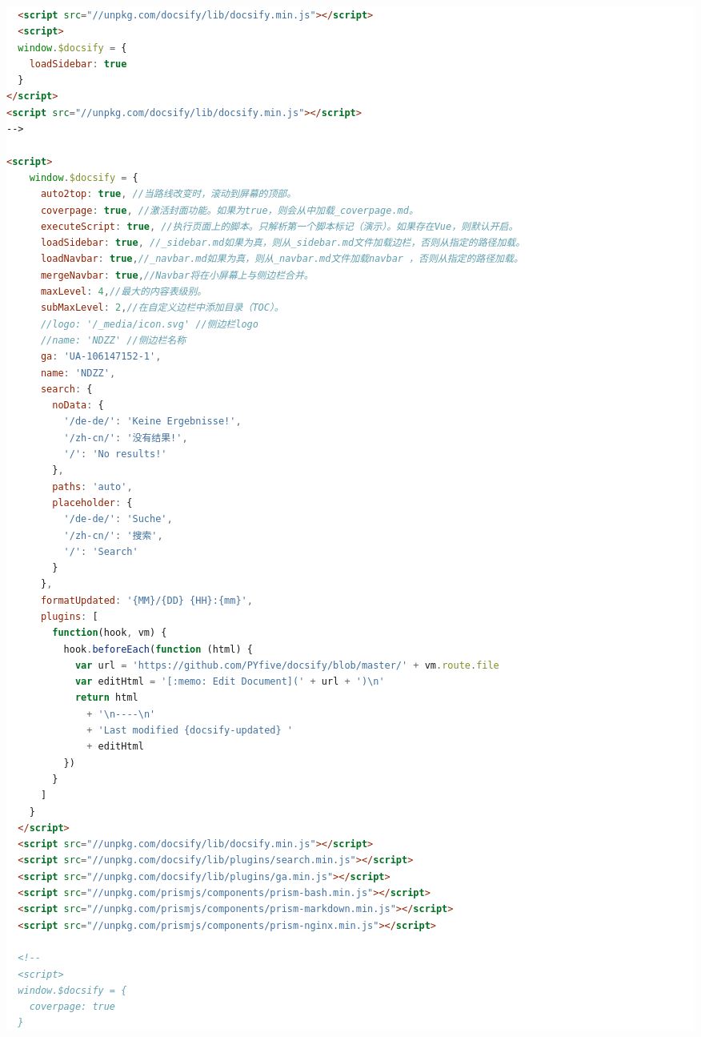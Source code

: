 ```html
  <script src="//unpkg.com/docsify/lib/docsify.min.js"></script>
  <script>
  window.$docsify = {
    loadSidebar: true
  }
</script>
<script src="//unpkg.com/docsify/lib/docsify.min.js"></script>
-->

<script>
    window.$docsify = {
      auto2top: true, //当路线改变时，滚动到屏幕的顶部。
      coverpage: true, //激活封面功能。如果为true，则会从中加载_coverpage.md。
      executeScript: true, //执行页面上的脚本。只解析第一个脚本标记（演示）。如果存在Vue，则默认开启。
      loadSidebar: true, //_sidebar.md如果为真，则从_sidebar.md文件加载边栏，否则从指定的路径加载。
      loadNavbar: true,//_navbar.md如果为真，则从_navbar.md文件加载navbar ，否则从指定的路径加载。
      mergeNavbar: true,//Navbar将在小屏幕上与侧边栏合并。
      maxLevel: 4,//最大的内容表级别。
      subMaxLevel: 2,//在自定义边栏中添加目录（TOC）。
	  //logo: '/_media/icon.svg' //侧边栏logo
	  //name: 'NDZZ' //侧边栏名称
      ga: 'UA-106147152-1',
      name: 'NDZZ',
      search: {
        noData: {
          '/de-de/': 'Keine Ergebnisse!',
          '/zh-cn/': '没有结果!',
          '/': 'No results!'
        },
        paths: 'auto',
        placeholder: {
          '/de-de/': 'Suche',
          '/zh-cn/': '搜索',
          '/': 'Search'
        }
      },
      formatUpdated: '{MM}/{DD} {HH}:{mm}',
      plugins: [
        function(hook, vm) {
          hook.beforeEach(function (html) {
            var url = 'https://github.com/PYfive/docsify/blob/master/' + vm.route.file
            var editHtml = '[:memo: Edit Document](' + url + ')\n'
            return html
              + '\n----\n'
              + 'Last modified {docsify-updated} '
              + editHtml
          })
        }
      ]
    }
  </script>
  <script src="//unpkg.com/docsify/lib/docsify.min.js"></script>
  <script src="//unpkg.com/docsify/lib/plugins/search.min.js"></script>
  <script src="//unpkg.com/docsify/lib/plugins/ga.min.js"></script>
  <script src="//unpkg.com/prismjs/components/prism-bash.min.js"></script>
  <script src="//unpkg.com/prismjs/components/prism-markdown.min.js"></script>
  <script src="//unpkg.com/prismjs/components/prism-nginx.min.js"></script>

  <!--
  <script>
  window.$docsify = {
    coverpage: true
  }
```
